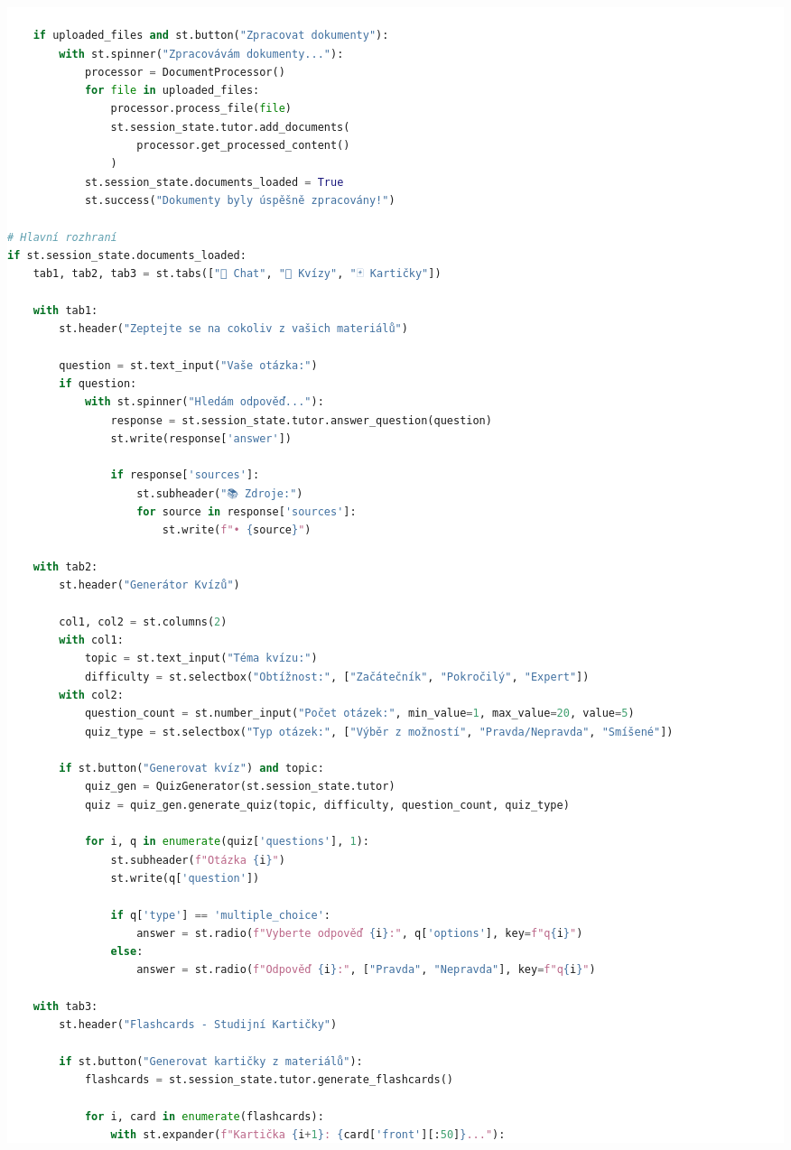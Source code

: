 ````python
    
    if uploaded_files and st.button("Zpracovat dokumenty"):
        with st.spinner("Zpracovávám dokumenty..."):
            processor = DocumentProcessor()
            for file in uploaded_files:
                processor.process_file(file)
                st.session_state.tutor.add_documents(
                    processor.get_processed_content()
                )
            st.session_state.documents_loaded = True
            st.success("Dokumenty byly úspěšně zpracovány!")

# Hlavní rozhraní
if st.session_state.documents_loaded:
    tab1, tab2, tab3 = st.tabs(["💬 Chat", "📝 Kvízy", "🃏 Kartičky"])
    
    with tab1:
        st.header("Zeptejte se na cokoliv z vašich materiálů")
        
        question = st.text_input("Vaše otázka:")
        if question:
            with st.spinner("Hledám odpověď..."):
                response = st.session_state.tutor.answer_question(question)
                st.write(response['answer'])
                
                if response['sources']:
                    st.subheader("📚 Zdroje:")
                    for source in response['sources']:
                        st.write(f"• {source}")
    
    with tab2:
        st.header("Generátor Kvízů")
        
        col1, col2 = st.columns(2)
        with col1:
            topic = st.text_input("Téma kvízu:")
            difficulty = st.selectbox("Obtížnost:", ["Začátečník", "Pokročilý", "Expert"])
        with col2:
            question_count = st.number_input("Počet otázek:", min_value=1, max_value=20, value=5)
            quiz_type = st.selectbox("Typ otázek:", ["Výběr z možností", "Pravda/Nepravda", "Smíšené"])
        
        if st.button("Generovat kvíz") and topic:
            quiz_gen = QuizGenerator(st.session_state.tutor)
            quiz = quiz_gen.generate_quiz(topic, difficulty, question_count, quiz_type)
            
            for i, q in enumerate(quiz['questions'], 1):
                st.subheader(f"Otázka {i}")
                st.write(q['question'])
                
                if q['type'] == 'multiple_choice':
                    answer = st.radio(f"Vyberte odpověď {i}:", q['options'], key=f"q{i}")
                else:
                    answer = st.radio(f"Odpověď {i}:", ["Pravda", "Nepravda"], key=f"q{i}")
    
    with tab3:
        st.header("Flashcards - Studijní Kartičky")
        
        if st.button("Generovat kartičky z materiálů"):
            flashcards = st.session_state.tutor.generate_flashcards()
            
            for i, card in enumerate(flashcards):
                with st.expander(f"Kartička {i+1}: {card['front'][:50]}..."):
````